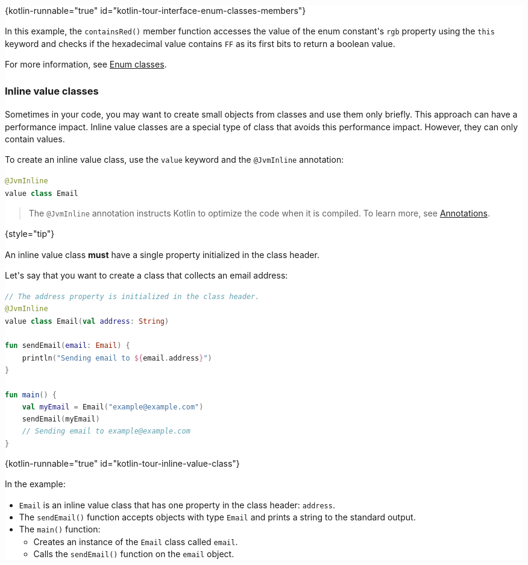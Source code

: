 {kotlin-runnable="true" id="kotlin-tour-interface-enum-classes-members"}

In this example, the `containsRed()` member function accesses the value of the enum constant's `rgb` property using the
`this` keyword and checks if the hexadecimal value contains `FF` as its first bits to return a boolean value.

For more information, see [Enum classes](enum-classes.md).

### Inline value classes

Sometimes in your code, you may want to create small objects from classes and use them only briefly. This approach can
have a performance impact. Inline value classes are a special type of class that avoids this performance impact. However,
they can only contain values.

To create an inline value class, use the `value` keyword and the `@JvmInline` annotation:

```kotlin
@JvmInline
value class Email
```

> The `@JvmInline` annotation instructs Kotlin to optimize the code when it is compiled. To learn more,
> see [Annotations](annotations.md).
> 
{style="tip"}

An inline value class **must** have a single property initialized in the class header.

Let's say that you want to create a class that collects an email address:

```kotlin
// The address property is initialized in the class header.
@JvmInline
value class Email(val address: String)

fun sendEmail(email: Email) {
    println("Sending email to ${email.address}")
}

fun main() {
    val myEmail = Email("example@example.com")
    sendEmail(myEmail)
    // Sending email to example@example.com
}
```
{kotlin-runnable="true" id="kotlin-tour-inline-value-class"}

In the example:

* `Email` is an inline value class that has one property in the class header: `address`.
* The `sendEmail()` function accepts objects with type `Email` and prints a string to the standard output.
* The `main()` function:
    * Creates an instance of the `Email` class called `email`.
    * Calls the `sendEmail()` function on the `email` object.
